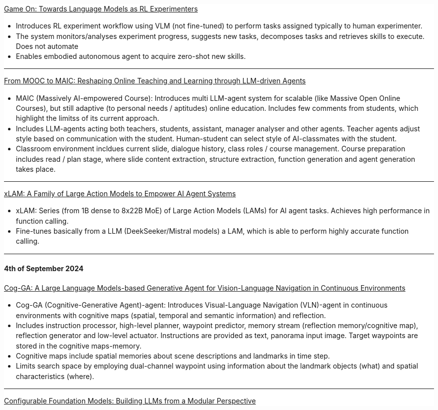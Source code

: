 [Game On: Towards Language Models as RL Experimenters](https://arxiv.org/abs/2409.03402)

- Introduces RL experiment workflow using VLM (not fine-tuned) to perform tasks assigned typically to human experimenter. 
- The system monitors/analyses experiment progress, suggests new tasks, decomposes tasks and retrieves skills to execute. Does not automate
- Enables embodied autonomous agent to acquire zero-shot new skills. 

---



[From MOOC to MAIC: Reshaping Online Teaching and Learning through LLM-driven Agents](https://arxiv.org/abs/2409.03512)

- MAIC (Massively AI-empowered Course): Introduces multi LLM-agent system for scalable (like Massive Open Online Courses), but still adaptive (to personal needs / aptitudes) online education. Includes few comments from students, which highlight the limitss of its current approach.
- Includes LLM-agents acting both teachers, students, assistant, manager analyser and other agents. Teacher agents adjust style based on communication with the student. Human-student can select style of AI-classmates with the student.
- Classroom environment incldues current slide, dialogue history, class roles / course management. Course preparation includes read / plan stage, where slide content extraction, structure extraction, function generation and agent generation takes place.

---

[xLAM: A Family of Large Action Models to Empower AI Agent Systems](https://arxiv.org/abs/2409.03215)

- xLAM: Series (from 1B dense to  8x22B MoE) of Large Action Models (LAMs) for AI agent tasks. Achieves high performance in function calling.
- Fine-tunes basically from a LLM (DeekSeeker/Mistral models) a LAM, which is able to perform highly accurate function calling.


---

#### 4th of September 2024

[Cog-GA: A Large Language Models-based Generative Agent for Vision-Language Navigation in Continuous Environments](https://arxiv.org/abs/2409.02522)

- Cog-GA (Cognitive-Generative Agent)-agent: Introduces Visual-Language Navigation (VLN)-agent in continuous environments with cognitive maps (spatial, temporal and semantic information) and reflection.
- Includes instruction processor, high-level planner, waypoint predictor, memory stream (reflection memory/cognitive map), reflection generator and low-level actuator. Instructions are provided as text, panorama input image. Target waypoints are stored in the cognitive maps-memory.
- Cognitive maps include spatial memories about scene descriptions and landmarks in time step. 
- Limits search space by employing dual-channel waypoint using information about the landmark objects (what) and spatial characteristics (where).

---

[Configurable Foundation Models: Building LLMs from a Modular Perspective](https://arxiv.org/abs/2409.02877)
